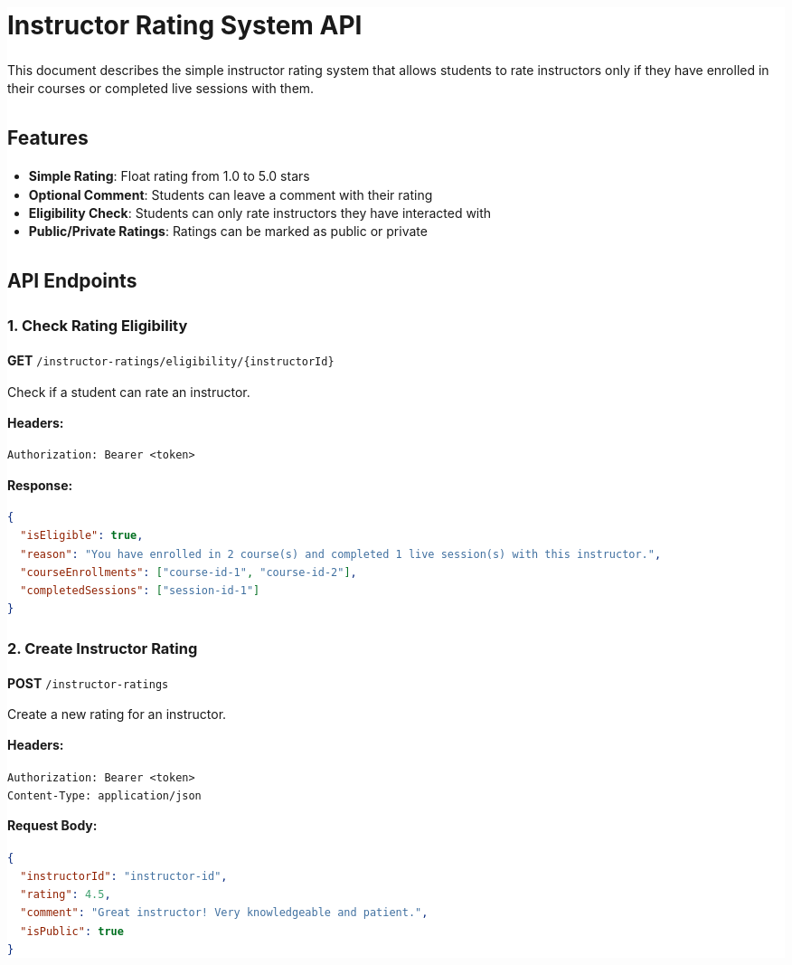 # Instructor Rating System API

This document describes the simple instructor rating system that allows students to rate instructors only if they have enrolled in their courses or completed live sessions with them.

## Features

- **Simple Rating**: Float rating from 1.0 to 5.0 stars
- **Optional Comment**: Students can leave a comment with their rating
- **Eligibility Check**: Students can only rate instructors they have interacted with
- **Public/Private Ratings**: Ratings can be marked as public or private

## API Endpoints

### 1. Check Rating Eligibility

**GET** `/instructor-ratings/eligibility/{instructorId}`

Check if a student can rate an instructor.

**Headers:**

```
Authorization: Bearer <token>
```

**Response:**

```json
{
  "isEligible": true,
  "reason": "You have enrolled in 2 course(s) and completed 1 live session(s) with this instructor.",
  "courseEnrollments": ["course-id-1", "course-id-2"],
  "completedSessions": ["session-id-1"]
}
```

### 2. Create Instructor Rating

**POST** `/instructor-ratings`

Create a new rating for an instructor.

**Headers:**

```
Authorization: Bearer <token>
Content-Type: application/json
```

**Request Body:**

```json
{
  "instructorId": "instructor-id",
  "rating": 4.5,
  "comment": "Great instructor! Very knowledgeable and patient.",
  "isPublic": true
}
```

